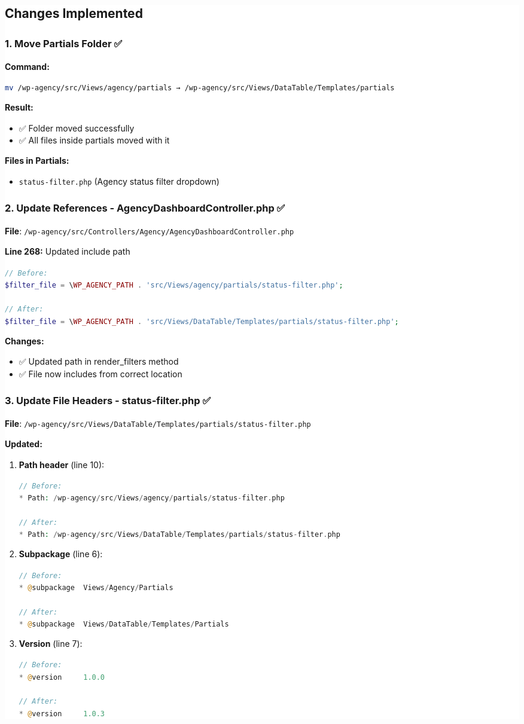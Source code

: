 ## Changes Implemented

### 1. Move Partials Folder ✅
**Command:**
```bash
mv /wp-agency/src/Views/agency/partials → /wp-agency/src/Views/DataTable/Templates/partials
```

**Result:**
- ✅ Folder moved successfully
- ✅ All files inside partials moved with it

**Files in Partials:**
- `status-filter.php` (Agency status filter dropdown)

### 2. Update References - AgencyDashboardController.php ✅
**File**: `/wp-agency/src/Controllers/Agency/AgencyDashboardController.php`

**Line 268:** Updated include path
```php
// Before:
$filter_file = \WP_AGENCY_PATH . 'src/Views/agency/partials/status-filter.php';

// After:
$filter_file = \WP_AGENCY_PATH . 'src/Views/DataTable/Templates/partials/status-filter.php';
```

**Changes:**
- ✅ Updated path in render_filters method
- ✅ File now includes from correct location

### 3. Update File Headers - status-filter.php ✅
**File**: `/wp-agency/src/Views/DataTable/Templates/partials/status-filter.php`

**Updated:**
1. **Path header** (line 10):
   ```php
   // Before:
   * Path: /wp-agency/src/Views/agency/partials/status-filter.php

   // After:
   * Path: /wp-agency/src/Views/DataTable/Templates/partials/status-filter.php
   ```

2. **Subpackage** (line 6):
   ```php
   // Before:
   * @subpackage  Views/Agency/Partials

   // After:
   * @subpackage  Views/DataTable/Templates/Partials
   ```

3. **Version** (line 7):
   ```php
   // Before:
   * @version     1.0.0

   // After:
   * @version     1.0.3
   ```
